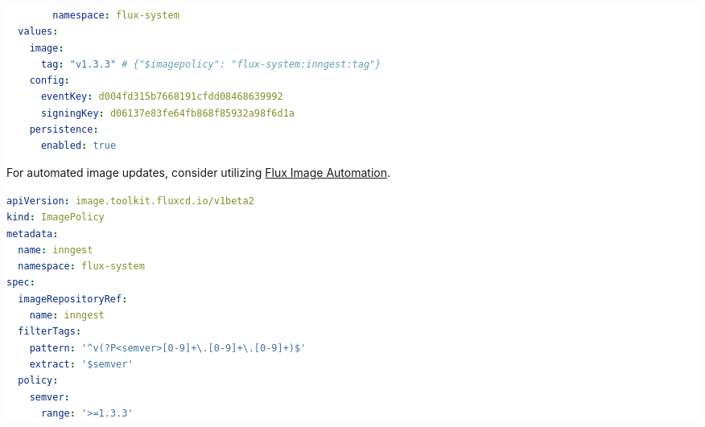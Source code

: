 ```yaml
        namespace: flux-system
  values:
    image:
      tag: "v1.3.3" # {"$imagepolicy": "flux-system:inngest:tag"}
    config:
      eventKey: d004fd315b7668191cfdd08468639992
      signingKey: d06137e83fe64fb868f85932a98f6d1a
    persistence:
      enabled: true
```

For automated image updates, consider utilizing [Flux Image Automation](https://fluxcd.io/docs/guides/image-update/).

```yaml
apiVersion: image.toolkit.fluxcd.io/v1beta2
kind: ImagePolicy
metadata:
  name: inngest
  namespace: flux-system
spec:
  imageRepositoryRef:
    name: inngest
  filterTags:
    pattern: '^v(?P<semver>[0-9]+\.[0-9]+\.[0-9]+)$'
    extract: '$semver'
  policy:
    semver:
      range: '>=1.3.3'
```
